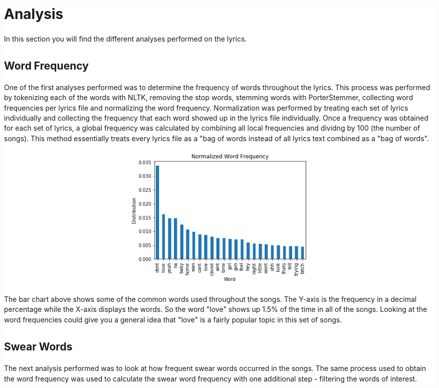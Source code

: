 <h1>
	Analysis
</h1>

<p>
	In this section you will find the different analyses performed on the lyrics.
</p>

<h2>
	Word Frequency
</h2>

<p>
	One of the first analyses performed was to determine the frequency of words throughout the lyrics. This process was performed by tokenizing each of the words with NLTK, removing the stop words, stemming words with PorterStemmer, collecting word frequencies per lyrics file and normalizing the word frequency. Normalization was performed by treating each set of lyrics individually and collecting the frequency that each word showed up in the lyrics file individually. Once a frequency was obtained for each set of lyrics, a global frequency was calculated by combining all local frequencies and dividng by 100 (the number of songs). This method essentially treats every lyrics file as a "bag of words instead of all lyrics text combined as a "bag of words".
</p>

<p style="text-align: center;">
	<img alt="" class="size-full wp-image-159 aligncenter" height="268" src="/wp-content/uploads/2017/02/word_frequency_normalized.png" style="" title="" width="362">
</p>

<p>
	The bar chart above shows some of the common words used throughout the songs. The Y-axis is the frequency in a decimal percentage while the X-axis displays the words. So the word "love" shows up 1.5% of the time in all of the songs. Looking at the word frequencies could give you a general idea that "love" is a fairly popular topic in this set of songs.
</p>

<h2>
	Swear Words
</h2>

<p>
	The next analysis performed was to look at how frequent swear words occurred in the songs. The same process used to obtain the word frequency was used to calculate the swear word frequency with one additional step - filtering the words of interest. 
</p>
